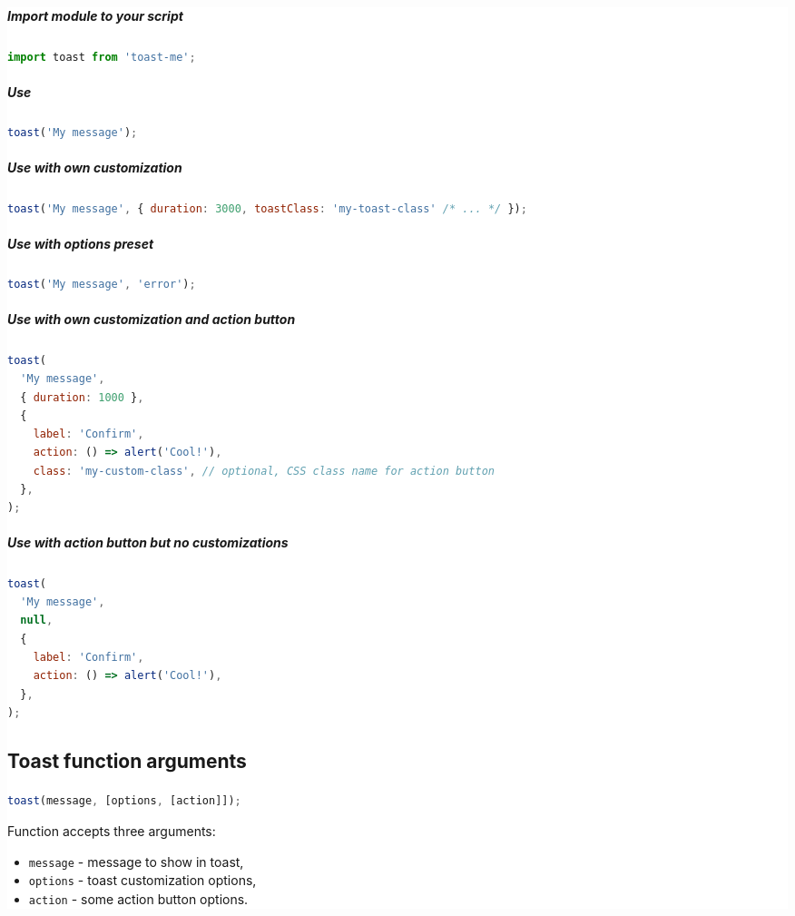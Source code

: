 ##### Import module to your script
```javascript
import toast from 'toast-me';
```

##### Use
```javascript
toast('My message');
```

##### Use with own customization
```javascript
toast('My message', { duration: 3000, toastClass: 'my-toast-class' /* ... */ });
```

##### Use with options preset
```javascript
toast('My message', 'error');
```

##### Use with own customization and action button
```javascript
toast(
  'My message',
  { duration: 1000 },
  {
    label: 'Confirm',
    action: () => alert('Cool!'),
    class: 'my-custom-class', // optional, CSS class name for action button
  },
);
```

##### Use with action button but no customizations
```javascript
toast(
  'My message',
  null,
  {
    label: 'Confirm',
    action: () => alert('Cool!'),
  },
);
```

## Toast function arguments
```javascript
toast(message, [options, [action]]);
```
Function accepts three arguments:
* `message` - message to show in toast,
* `options` - toast customization options,
* `action` - some action button options.
